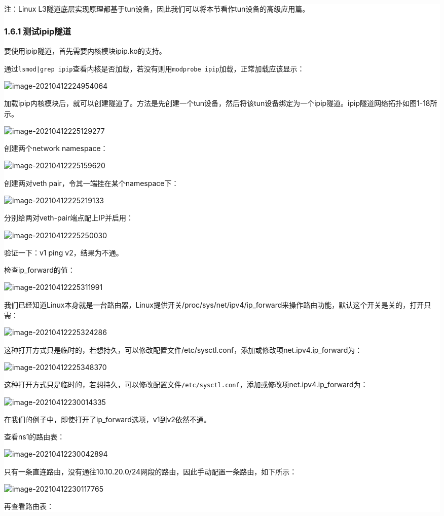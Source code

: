 注：Linux L3隧道底层实现原理都基于tun设备，因此我们可以将本节看作tun设备的高级应用篇。



### 1.6.1 测试ipip隧道

要使用ipip隧道，首先需要内核模块ipip.ko的支持。

通过`lsmod|grep ipip`查看内核是否加载，若没有则用`modprobe ipip`加载，正常加载应该显示：

![image-20210412224954064](D:\学习资料\笔记\k8s\kubernetes网络权威指南图\image-20210412224954064.png)

加载ipip内核模块后，就可以创建隧道了。方法是先创建一个tun设备，然后将该tun设备绑定为一个ipip隧道。ipip隧道网络拓扑如图1-18所示。

![image-20210412225129277](D:\学习资料\笔记\k8s\kubernetes网络权威指南图\ipip隧道网络拓扑.png)

创建两个network namespace：

![image-20210412225159620](D:\学习资料\笔记\k8s\kubernetes网络权威指南图\image-20210412225159620.png)

创建两对veth pair，令其一端挂在某个namespace下：

![image-20210412225219133](D:\学习资料\笔记\k8s\kubernetes网络权威指南图\image-20210412225219133.png)

分别给两对veth-pair端点配上IP并启用：

![image-20210412225250030](D:\学习资料\笔记\k8s\kubernetes网络权威指南图\image-20210412225250030.png)

验证一下：v1 ping v2，结果为不通。

检查ip_forward的值：

![image-20210412225311991](D:\学习资料\笔记\k8s\kubernetes网络权威指南图\image-20210412225311991.png)

我们已经知道Linux本身就是一台路由器，Linux提供开关/proc/sys/net/ipv4/ip_forward来操作路由功能，默认这个开关是关的，打开只需：

![image-20210412225324286](D:\学习资料\笔记\k8s\kubernetes网络权威指南图\image-20210412225324286.png)

这种打开方式只是临时的，若想持久，可以修改配置文件/etc/sysctl.conf，添加或修改项net.ipv4.ip_forward为：

![image-20210412225348370](D:\学习资料\笔记\k8s\kubernetes网络权威指南图\image-20210412225348370.png)

这种打开方式只是临时的，若想持久，可以修改配置文件`/etc/sysctl.conf`，添加或修改项net.ipv4.ip_forward为：

![image-20210412230014335](D:\学习资料\笔记\k8s\kubernetes网络权威指南图\image-20210412230014335.png)

在我们的例子中，即使打开了ip_forward选项，v1到v2依然不通。

查看ns1的路由表：

![image-20210412230042894](D:\学习资料\笔记\k8s\kubernetes网络权威指南图\image-20210412230042894.png)

只有一条直连路由，没有通往10.10.20.0/24网段的路由，因此手动配置一条路由，如下所示：

![image-20210412230117765](D:\学习资料\笔记\k8s\kubernetes网络权威指南图\image-20210412230117765.png)

再查看路由表：
